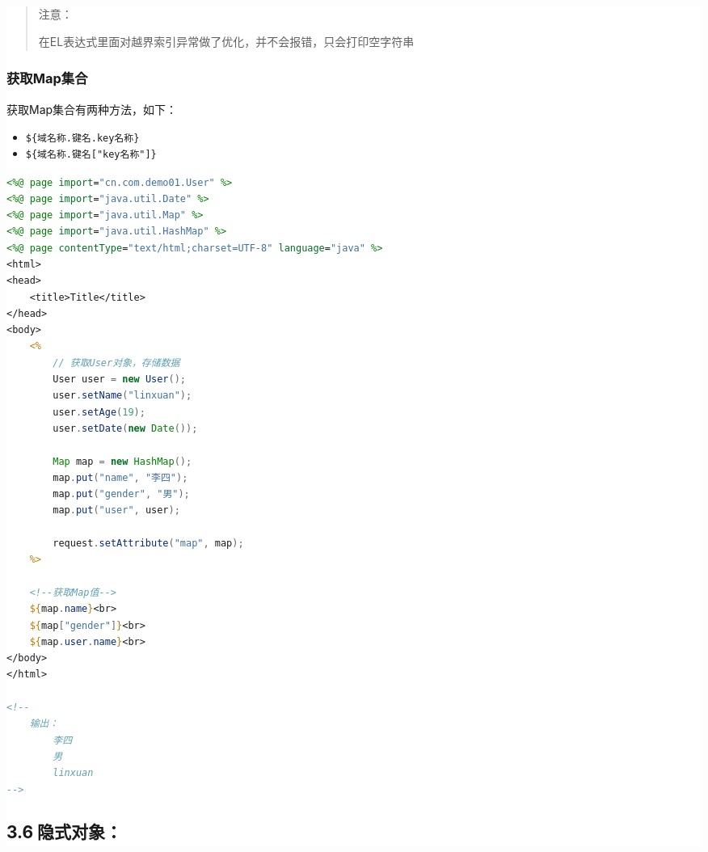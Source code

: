 > 注意：
>
> ​	在EL表达式里面对越界索引异常做了优化，并不会报错，只会打印空字符串

### 获取Map集合

获取Map集合有两种方法，如下：

* `${域名称.键名.key名称}`
* `${域名称.键名["key名称"]}`

```jsp
<%@ page import="cn.com.demo01.User" %>
<%@ page import="java.util.Date" %>
<%@ page import="java.util.Map" %>
<%@ page import="java.util.HashMap" %>
<%@ page contentType="text/html;charset=UTF-8" language="java" %>
<html>
<head>
    <title>Title</title>
</head>
<body>
    <%
        // 获取User对象，存储数据
        User user = new User();
        user.setName("linxuan");
        user.setAge(19);
        user.setDate(new Date());

        Map map = new HashMap();
        map.put("name", "李四");
        map.put("gender", "男");
        map.put("user", user);

        request.setAttribute("map", map);
    %>

    <!--获取Map值-->
    ${map.name}<br>
    ${map["gender"]}<br>
    ${map.user.name}<br>
</body>
</html>

<!--
	输出：
        李四
        男
        linxuan
-->
```

## 3.6 隐式对象：
